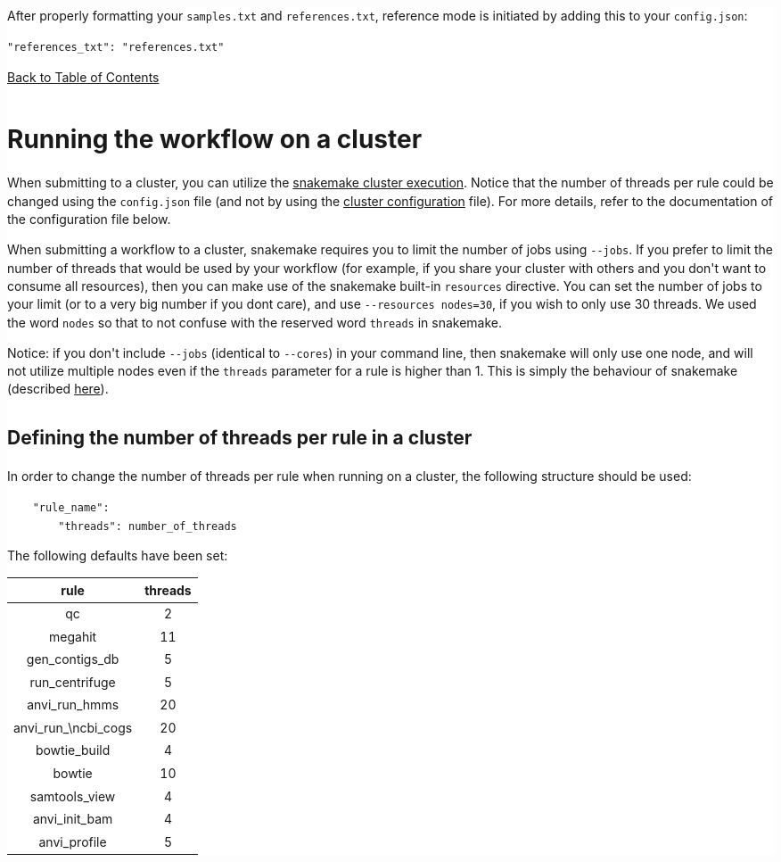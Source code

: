 After properly formatting your `samples.txt` and `references.txt`, reference mode is initiated by adding this to your `config.json`:

```
"references_txt": "references.txt"
```

[Back to Table of Contents](#contents)

# Running the workflow on a cluster

When submitting to a cluster, you can utilize the [snakemake cluster execution](http://snakemake.readthedocs.io/en/stable/executable.html#cluster-execution). Notice that the number of threads per rule could be changed using the `config.json` file (and not by using the [cluster configuration](http://snakemake.readthedocs.io/en/stable/executable.html#cluster-execution) file). For more details, refer to the documentation of the configuration file below.

When submitting a workflow to a cluster, snakemake requires you to limit the number of jobs using `--jobs`. If you prefer to limit the number of threads that would be used by your workflow (for example, if you share your cluster with others and you don't want to consume all resources), then you can make use of the snakemake built-in `resources` directive. You can set the number of jobs to your limit (or to a very big number if you dont care), and use `--resources nodes=30`, if you wish to only use 30 threads. We used the word `nodes` so that to not confuse with the reserved word `threads` in snakemake.

Notice: if you don't include `--jobs` (identical to `--cores`) in your command line, then snakemake will only use one node, and will not utilize multiple nodes even if the `threads` parameter for a rule is higher than 1. This is simply the behaviour of snakemake (described [here](http://snakemake.readthedocs.io/en/stable/snakefiles/rules.html#threads)).

## Defining the number of threads per rule in a cluster

In order to change the number of threads per rule when running on a cluster, the following structure should be used: 

```
	"rule_name":
		"threads": number_of_threads
```

The following defaults have been set:

**rule**|**threads**
:-----:|:-----:
qc|2
megahit|11
gen\_contigs\_db|5
run\_centrifuge|5
anvi\_run\_hmms|20
anvi\_run_\ncbi\_cogs|20
bowtie\_build|4
bowtie|10
samtools\_view|4
anvi\_init\_bam|4
anvi\_profile|5
